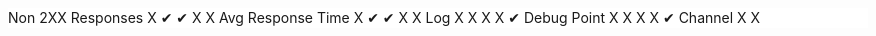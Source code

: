    </td>
  </tr>
  <tr>
   <td>Non 2XX Responses
   </td>
   <td>X
   </td>
   <td>✔
   </td>
   <td>✔
   </td>
   <td>X
   </td>
   <td>X
   </td>
  </tr>
  <tr>
   <td>Avg Response Time
   </td>
   <td>X
   </td>
   <td>✔
   </td>
   <td>✔
   </td>
   <td>X
   </td>
   <td>X
   </td>
  </tr>
  <tr>
   <td>Log
   </td>
   <td>X
   </td>
   <td>X
   </td>
   <td>X
   </td>
   <td>X
   </td>
   <td>✔
   </td>
  </tr>
  <tr>
   <td>Debug Point
   </td>
   <td>X
   </td>
   <td>X
   </td>
   <td>X
   </td>
   <td>X
   </td>
   <td>✔
   </td>
  </tr>
  <tr>
   <td>Channel
   </td>
   <td>X
   </td>
   <td>X